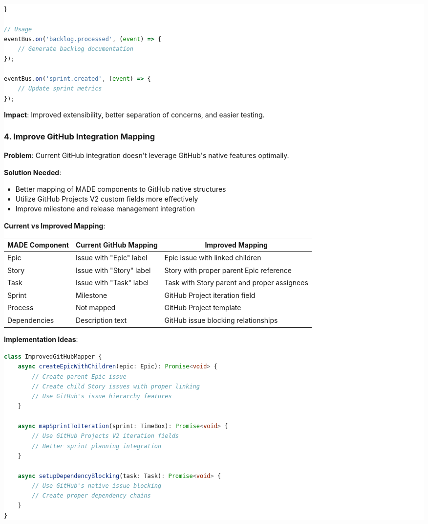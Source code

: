 ```typescript
}

// Usage
eventBus.on('backlog.processed', (event) => {
    // Generate backlog documentation
});

eventBus.on('sprint.created', (event) => {
    // Update sprint metrics
});
```

**Impact**: Improved extensibility, better separation of concerns, and easier testing.

### 4. Improve GitHub Integration Mapping

**Problem**: Current GitHub integration doesn't leverage GitHub's native features optimally.

**Solution Needed**:
- Better mapping of MADE components to GitHub native structures
- Utilize GitHub Projects V2 custom fields more effectively
- Improve milestone and release management integration

**Current vs Improved Mapping**:

| MADE Component | Current GitHub Mapping | Improved Mapping |
|----------------|----------------------|------------------|
| Epic | Issue with "Epic" label | Epic issue with linked children |
| Story | Issue with "Story" label | Story with proper parent Epic reference |
| Task | Issue with "Task" label | Task with Story parent and proper assignees |
| Sprint | Milestone | GitHub Project iteration field |
| Process | Not mapped | GitHub Project template |
| Dependencies | Description text | GitHub issue blocking relationships |

**Implementation Ideas**:
```typescript
class ImprovedGitHubMapper {
    async createEpicWithChildren(epic: Epic): Promise<void> {
        // Create parent Epic issue
        // Create child Story issues with proper linking
        // Use GitHub's issue hierarchy features
    }
    
    async mapSprintToIteration(sprint: TimeBox): Promise<void> {
        // Use GitHub Projects V2 iteration fields
        // Better sprint planning integration
    }
    
    async setupDependencyBlocking(task: Task): Promise<void> {
        // Use GitHub's native issue blocking
        // Create proper dependency chains
    }
}
```
